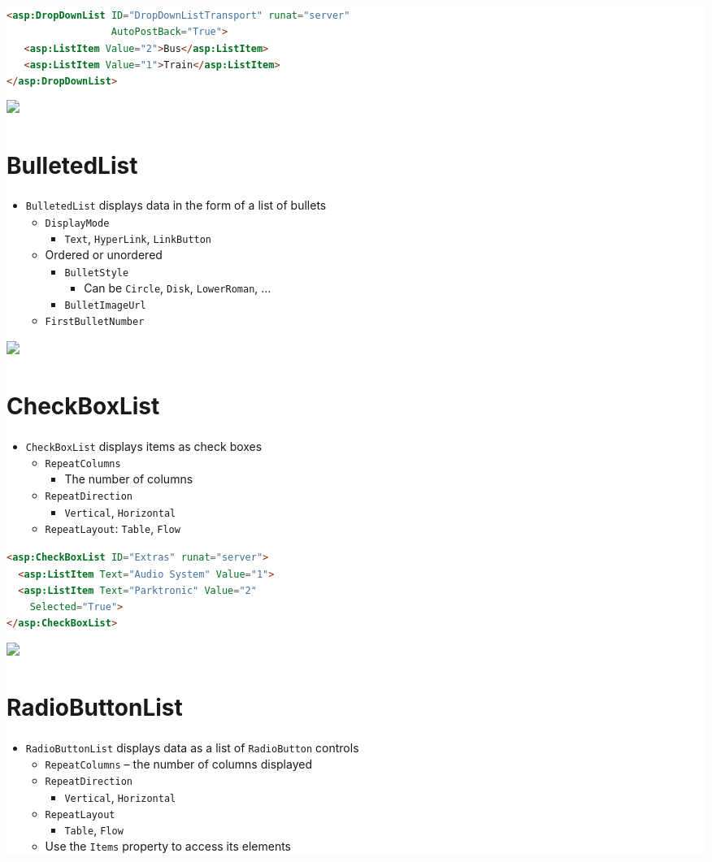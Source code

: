 ```aspx
<asp:DropDownList ID="DropDownListTransport" runat="server"
                  AutoPostBack="True">
   <asp:ListItem Value="2">Bus</asp:ListItem>
   <asp:ListItem Value="1">Train</asp:ListItem>
</asp:DropDownList>
```

<img class="slide-image" src="imgs/dropdown.png" style="width:25%; top:30%; left:65%" />


# BulletedList
- `BulletedList` displays data in the form of a list of bullets
  - `DisplayMode`
    - `Text`, `HyperLink`, `LinkButton`
  - Ordered or unordered
    - `BulletStyle` 
      - Can be `Circle`, `Disk`, `LowerRoman`, …
    - `BulletImageUrl`
  - `FirstBulletNumber`

<img class="slide-image" src="imgs/bulleted-list.png" style="width:15%; top:27%; left:70%" />


# CheckBoxList
- `CheckBoxList` displays items as check boxes
  - `RepeatColumns`
    - The number of columns
  - `RepeatDirection`
    - `Vertical`, `Horizontal`
  - `RepeatLayout`: `Table`, `Flow`

```aspx
<asp:CheckBoxList ID="Extras" runat="server">
  <asp:ListItem Text="Audio System" Value="1">
  <asp:ListItem Text="Parktronic" Value="2"
    Selected="True">
</asp:CheckBoxList>
```

<img class="slide-image" src="imgs/checkbox-list.png" style="width:15%; top:25%; left:70%" />


# RadioButtonList
- `RadioButtonList` displays data as a list of `RadioButton` controls
  - `RepeatColumns` – the number of columns displayed
  - `RepeatDirection`
    - `Vertical`, `Horizontal`
  - `RepeatLayout`
    - `Table`, `Flow`
  - Use the `Items` property to access its elements 
